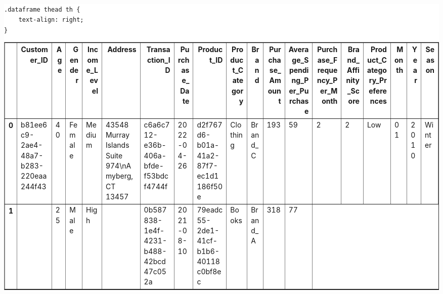     .dataframe thead th {
        text-align: right;
    }
</style>
<table border="1" class="dataframe">
  <thead>
    <tr style="text-align: right;">
      <th></th>
      <th>Customer_ID</th>
      <th>Age</th>
      <th>Gender</th>
      <th>Income_Level</th>
      <th>Address</th>
      <th>Transaction_ID</th>
      <th>Purchase_Date</th>
      <th>Product_ID</th>
      <th>Product_Category</th>
      <th>Brand</th>
      <th>Purchase_Amount</th>
      <th>Average_Spending_Per_Purchase</th>
      <th>Purchase_Frequency_Per_Month</th>
      <th>Brand_Affinity_Score</th>
      <th>Product_Category_Preferences</th>
      <th>Month</th>
      <th>Year</th>
      <th>Season</th>
    </tr>
  </thead>
  <tbody>
    <tr>
      <th>0</th>
      <td>b81ee6c9-2ae4-48a7-b283-220eaa244f43</td>
      <td>40</td>
      <td>Female</td>
      <td>Medium</td>
      <td>43548 Murray Islands Suite 974\nAmyberg, CT 13457</td>
      <td>c6a6c712-e36b-406a-bfde-f53bdcf4744f</td>
      <td>2022-04-26</td>
      <td>d2f767d6-b01a-41a2-87f7-ec1d1186f50e</td>
      <td>Clothing</td>
      <td>Brand_C</td>
      <td>193</td>
      <td>59</td>
      <td>2</td>
      <td>2</td>
      <td>Low</td>
      <td>01</td>
      <td>2010</td>
      <td>Winter</td>
    </tr>
    <tr>
      <th>1</th>
      <td></td>
      <td>25</td>
      <td>Male</td>
      <td>High</td>
      <td></td>
      <td>0b587838-1e4f-4231-b488-42bcd47c052a</td>
      <td>2021-08-10</td>
      <td>79eadc55-2de1-41cf-b1b6-40118c0bf8ec</td>
      <td>Books</td>
      <td>Brand_A</td>
      <td>318</td>
      <td>77</td>